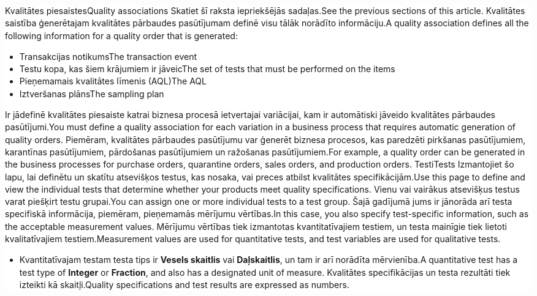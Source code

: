 </thead>
<tbody>
<tr class="odd">
<td><span data-ttu-id="df617-265">Kvalitātes piesaistes</span><span class="sxs-lookup"><span data-stu-id="df617-265">Quality associations</span></span></td>
<td><span data-ttu-id="df617-266">Skatiet šī raksta iepriekšējās sadaļas.</span><span class="sxs-lookup"><span data-stu-id="df617-266">See the previous sections of this article.</span></span></td>
<td><span data-ttu-id="df617-267">Kvalitātes saistība ģenerētajam kvalitātes pārbaudes pasūtījumam definē visu tālāk norādīto informāciju.</span><span class="sxs-lookup"><span data-stu-id="df617-267">A quality association defines all the following information for a quality order that is generated:</span></span>
<ul>
<li><span data-ttu-id="df617-268">Transakcijas notikums</span><span class="sxs-lookup"><span data-stu-id="df617-268">The transaction event</span></span></li>
<li><span data-ttu-id="df617-269">Testu kopa, kas šiem krājumiem ir jāveic</span><span class="sxs-lookup"><span data-stu-id="df617-269">The set of tests that must be performed on the items</span></span></li>
<li><span data-ttu-id="df617-270">Pieņemamais kvalitātes līmenis (AQL)</span><span class="sxs-lookup"><span data-stu-id="df617-270">The AQL</span></span></li>
<li><span data-ttu-id="df617-271">Iztveršanas plāns</span><span class="sxs-lookup"><span data-stu-id="df617-271">The sampling plan</span></span></li>
</ul>
<span data-ttu-id="df617-272">Ir jādefinē kvalitātes piesaiste katrai biznesa procesā ietvertajai variācijai, kam ir automātiski jāveido kvalitātes pārbaudes pasūtījumi.</span><span class="sxs-lookup"><span data-stu-id="df617-272">You must define a quality association for each variation in a business process that requires automatic generation of quality orders.</span></span> <span data-ttu-id="df617-273">Piemēram, kvalitātes pārbaudes pasūtījumu var ģenerēt biznesa procesos, kas paredzēti pirkšanas pasūtījumiem, karantīnas pasūtījumiem, pārdošanas pasūtījumiem un ražošanas pasūtījumiem.</span><span class="sxs-lookup"><span data-stu-id="df617-273">For example, a quality order can be generated in the business processes for purchase orders, quarantine orders, sales orders, and production orders.</span></span></td>
</tr>
<tr class="even">
<td><span data-ttu-id="df617-274">Testi</span><span class="sxs-lookup"><span data-stu-id="df617-274">Tests</span></span></td>
<td><span data-ttu-id="df617-275">Izmantojiet šo lapu, lai definētu un skatītu atsevišķos testus, kas nosaka, vai preces atbilst kvalitātes specifikācijām.</span><span class="sxs-lookup"><span data-stu-id="df617-275">Use this page to define and view the individual tests that determine whether your products meet quality specifications.</span></span> <span data-ttu-id="df617-276">Vienu vai vairākus atsevišķus testus varat piešķirt testu grupai.</span><span class="sxs-lookup"><span data-stu-id="df617-276">You can assign one or more individual tests to a test group.</span></span> <span data-ttu-id="df617-277">Šajā gadījumā jums ir jānorāda arī testa specifiskā informācija, piemēram, pieņemamās mērījumu vērtības.</span><span class="sxs-lookup"><span data-stu-id="df617-277">In this case, you also specify test-specific information, such as the acceptable measurement values.</span></span> <span data-ttu-id="df617-278">Mērījumu vērtības tiek izmantotas kvantitatīvajiem testiem, un testa mainīgie tiek lietoti kvalitatīvajiem testiem.</span><span class="sxs-lookup"><span data-stu-id="df617-278">Measurement values are used for quantitative tests, and test variables are used for qualitative tests.</span></span>
<ul>
<li><span data-ttu-id="df617-279">Kvantitatīvajam testam testa tips ir <strong>Vesels skaitlis</strong> vai <strong>Daļskaitlis</strong>, un tam ir arī norādīta mērvienība.</span><span class="sxs-lookup"><span data-stu-id="df617-279">A quantitative test has a test type of <strong>Integer</strong> or <strong>Fraction</strong>, and also has a designated unit of measure.</span></span> <span data-ttu-id="df617-280">Kvalitātes specifikācijas un testa rezultāti tiek izteikti kā skaitļi.</span><span class="sxs-lookup"><span data-stu-id="df617-280">Quality specifications and test results are expressed as numbers.</span></span></li>